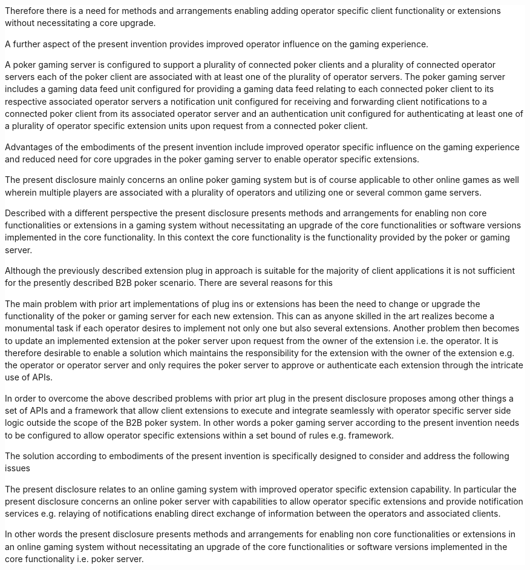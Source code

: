 Therefore there is a need for methods and arrangements enabling adding operator specific client functionality or extensions without necessitating a core upgrade.

A further aspect of the present invention provides improved operator influence on the gaming experience.

A poker gaming server is configured to support a plurality of connected poker clients and a plurality of connected operator servers each of the poker client are associated with at least one of the plurality of operator servers. The poker gaming server includes a gaming data feed unit configured for providing a gaming data feed relating to each connected poker client to its respective associated operator servers a notification unit configured for receiving and forwarding client notifications to a connected poker client from its associated operator server and an authentication unit configured for authenticating at least one of a plurality of operator specific extension units upon request from a connected poker client.

Advantages of the embodiments of the present invention include improved operator specific influence on the gaming experience and reduced need for core upgrades in the poker gaming server to enable operator specific extensions.

The present disclosure mainly concerns an online poker gaming system but is of course applicable to other online games as well wherein multiple players are associated with a plurality of operators and utilizing one or several common game servers.

Described with a different perspective the present disclosure presents methods and arrangements for enabling non core functionalities or extensions in a gaming system without necessitating an upgrade of the core functionalities or software versions implemented in the core functionality. In this context the core functionality is the functionality provided by the poker or gaming server.

Although the previously described extension plug in approach is suitable for the majority of client applications it is not sufficient for the presently described B2B poker scenario. There are several reasons for this 

The main problem with prior art implementations of plug ins or extensions has been the need to change or upgrade the functionality of the poker or gaming server for each new extension. This can as anyone skilled in the art realizes become a monumental task if each operator desires to implement not only one but also several extensions. Another problem then becomes to update an implemented extension at the poker server upon request from the owner of the extension i.e. the operator. It is therefore desirable to enable a solution which maintains the responsibility for the extension with the owner of the extension e.g. the operator or operator server and only requires the poker server to approve or authenticate each extension through the intricate use of APIs.

In order to overcome the above described problems with prior art plug in the present disclosure proposes among other things a set of APIs and a framework that allow client extensions to execute and integrate seamlessly with operator specific server side logic outside the scope of the B2B poker system. In other words a poker gaming server according to the present invention needs to be configured to allow operator specific extensions within a set bound of rules e.g. framework.

The solution according to embodiments of the present invention is specifically designed to consider and address the following issues 

The present disclosure relates to an online gaming system with improved operator specific extension capability. In particular the present disclosure concerns an online poker server with capabilities to allow operator specific extensions and provide notification services e.g. relaying of notifications enabling direct exchange of information between the operators and associated clients.

In other words the present disclosure presents methods and arrangements for enabling non core functionalities or extensions in an online gaming system without necessitating an upgrade of the core functionalities or software versions implemented in the core functionality i.e. poker server.
